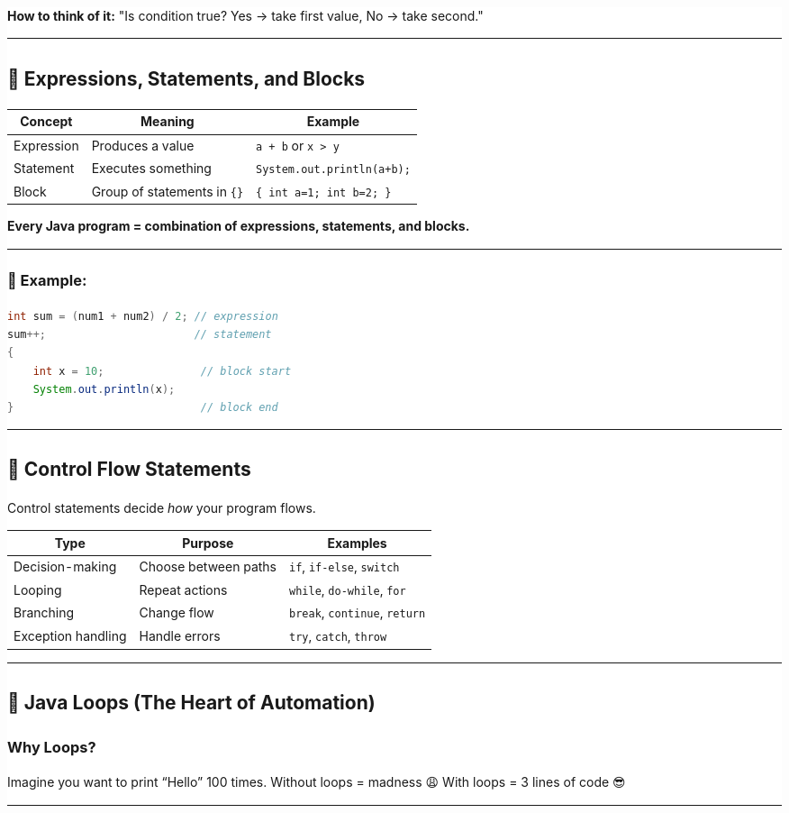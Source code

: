 **How to think of it:**
"Is condition true? Yes → take first value, No → take second."

---

## 🧮 **Expressions, Statements, and Blocks**

| Concept    | Meaning                     | Example                    |
| ---------- | --------------------------- | -------------------------- |
| Expression | Produces a value            | `a + b` or `x > y`         |
| Statement  | Executes something          | `System.out.println(a+b);` |
| Block      | Group of statements in `{}` | `{ int a=1; int b=2; }`    |

**Every Java program = combination of expressions, statements, and blocks.**

---

### 🧠 Example:

```java
int sum = (num1 + num2) / 2; // expression
sum++;                       // statement
{
    int x = 10;               // block start
    System.out.println(x);
}                             // block end
```

---

## 🔁 **Control Flow Statements**

Control statements decide *how* your program flows.

| Type               | Purpose              | Examples                      |
| ------------------ | -------------------- | ----------------------------- |
| Decision-making    | Choose between paths | `if`, `if-else`, `switch`     |
| Looping            | Repeat actions       | `while`, `do-while`, `for`    |
| Branching          | Change flow          | `break`, `continue`, `return` |
| Exception handling | Handle errors        | `try`, `catch`, `throw`       |

---

## 🔂 **Java Loops (The Heart of Automation)**

### Why Loops?

Imagine you want to print “Hello” 100 times.
Without loops = madness 😩
With loops = 3 lines of code 😎

---